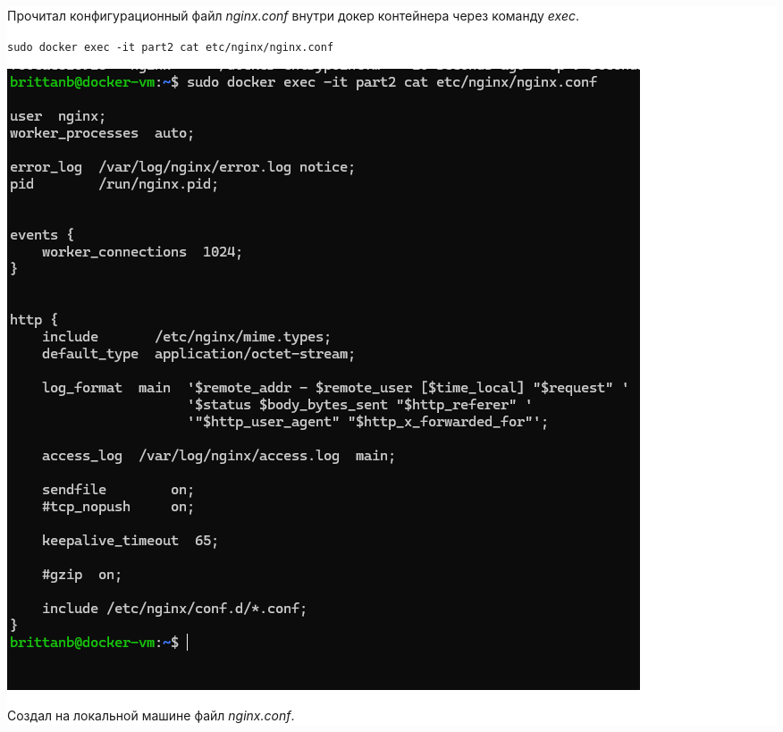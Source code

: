 Прочитал конфигурационный файл *nginx.conf* внутри докер контейнера через команду *exec*.

`sudo docker exec -it part2 cat etc/nginx/nginx.conf`

![1757852911929](images/report/1757852911929.png)

Создал на локальной машине файл *nginx.conf*.
